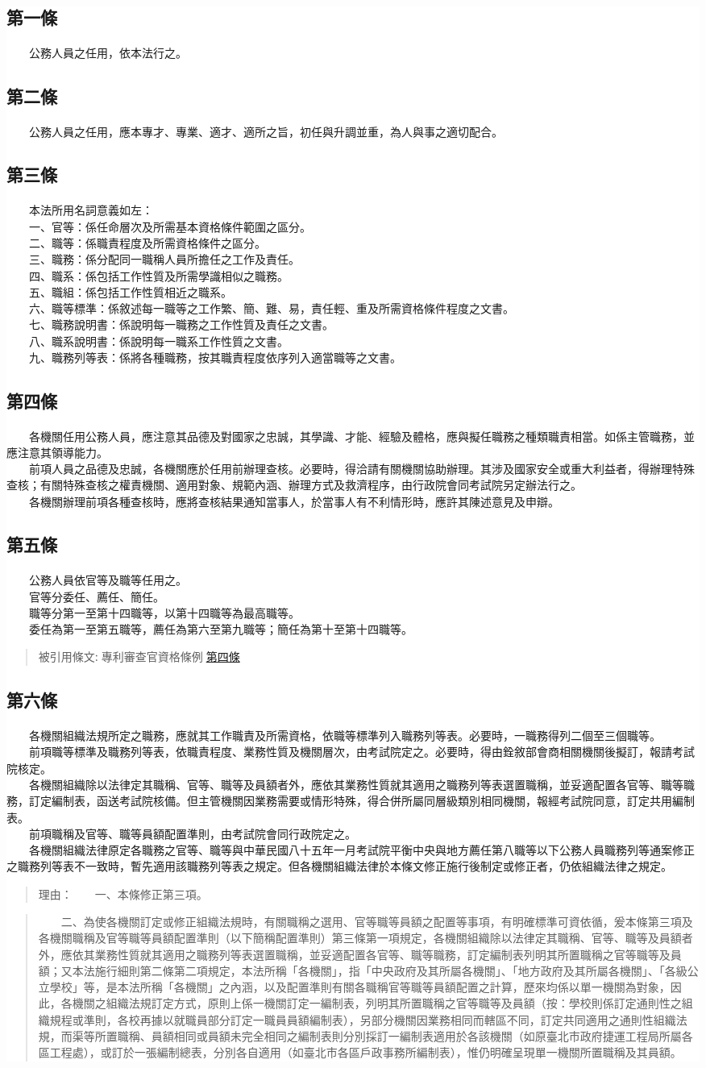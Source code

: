 第一條 
-------
　　公務人員之任用，依本法行之。  


第二條 
-------
　　公務人員之任用，應本專才、專業、適才、適所之旨，初任與升調並重，為人與事之適切配合。  


第三條 
-------
　　本法所用名詞意義如左：  
　　一、官等：係任命層次及所需基本資格條件範圍之區分。  
　　二、職等：係職責程度及所需資格條件之區分。  
　　三、職務：係分配同一職稱人員所擔任之工作及責任。  
　　四、職系：係包括工作性質及所需學識相似之職務。  
　　五、職組：係包括工作性質相近之職系。  
　　六、職等標準：係敘述每一職等之工作繁、簡、難、易，責任輕、重及所需資格條件程度之文書。  
　　七、職務說明書：係說明每一職務之工作性質及責任之文書。  
　　八、職系說明書：係說明每一職系工作性質之文書。  
　　九、職務列等表：係將各種職務，按其職責程度依序列入適當職等之文書。  


第四條 
-------
　　各機關任用公務人員，應注意其品德及對國家之忠誠，其學識、才能、經驗及體格，應與擬任職務之種類職責相當。如係主管職務，並應注意其領導能力。  
　　前項人員之品德及忠誠，各機關應於任用前辦理查核。必要時，得洽請有關機關協助辦理。其涉及國家安全或重大利益者，得辦理特殊查核；有關特殊查核之權責機關、適用對象、規範內涵、辦理方式及救濟程序，由行政院會同考試院另定辦法行之。  
　　各機關辦理前項各種查核時，應將查核結果通知當事人，於當事人有不利情形時，應許其陳述意見及申辯。  


第五條 
-------
　　公務人員依官等及職等任用之。  
　　官等分委任、薦任、簡任。  
　　職等分第一至第十四職等，以第十四職等為最高職等。  
　　委任為第一至第五職等，薦任為第六至第九職等；簡任為第十至第十四職等。  
> 被引用條文: 專利審查官資格條例 [第四條](../../經濟貿易/智慧財產/專利審查官資格條例.md#第四條)



第六條 
-------
　　各機關組織法規所定之職務，應就其工作職責及所需資格，依職等標準列入職務列等表。必要時，一職務得列二個至三個職等。  
　　前項職等標準及職務列等表，依職責程度、業務性質及機關層次，由考試院定之。必要時，得由銓敘部會商相關機關後擬訂，報請考試院核定。  
　　各機關組織除以法律定其職稱、官等、職等及員額者外，應依其業務性質就其適用之職務列等表選置職稱，並妥適配置各官等、職等職務，訂定編制表，函送考試院核備。但主管機關因業務需要或情形特殊，得合併所屬同層級類別相同機關，報經考試院同意，訂定共用編制表。  
　　前項職稱及官等、職等員額配置準則，由考試院會同行政院定之。  
　　各機關組織法律原定各職務之官等、職等與中華民國八十五年一月考試院平衡中央與地方薦任第八職等以下公務人員職務列等通案修正之職務列等表不一致時，暫先適用該職務列等表之規定。但各機關組織法律於本條文修正施行後制定或修正者，仍依組織法律之規定。  
> 理由：　　一、本條修正第三項。

> 　　二、為使各機關訂定或修正組織法規時，有關職稱之選用、官等職等員額之配置等事項，有明確標準可資依循，爰本條第三項及各機關職稱及官等職等員額配置準則（以下簡稱配置準則）第三條第一項規定，各機關組織除以法律定其職稱、官等、職等及員額者外，應依其業務性質就其適用之職務列等表選置職稱，並妥適配置各官等、職等職務，訂定編制表列明其所置職稱之官等職等及員額；又本法施行細則第二條第二項規定，本法所稱「各機關」，指「中央政府及其所屬各機關」、「地方政府及其所屬各機關」、「各級公立學校」等，是本法所稱「各機關」之內涵，以及配置準則有關各職稱官等職等員額配置之計算，歷來均係以單一機關為對象，因此，各機關之組織法規訂定方式，原則上係一機關訂定一編制表，列明其所置職稱之官等職等及員額（按：學校則係訂定通則性之組織規程或準則，各校再據以就職員部分訂定一職員員額編制表），另部分機關因業務相同而轄區不同，訂定共同適用之通則性組織法規，而渠等所置職稱、員額相同或員額未完全相同之編制表則分別採訂一編制表適用於各該機關（如原臺北市政府捷運工程局所屬各區工程處），或訂於一張編制總表，分別各自適用（如臺北市各區戶政事務所編制表），惟仍明確呈現單一機關所置職稱及其員額。
